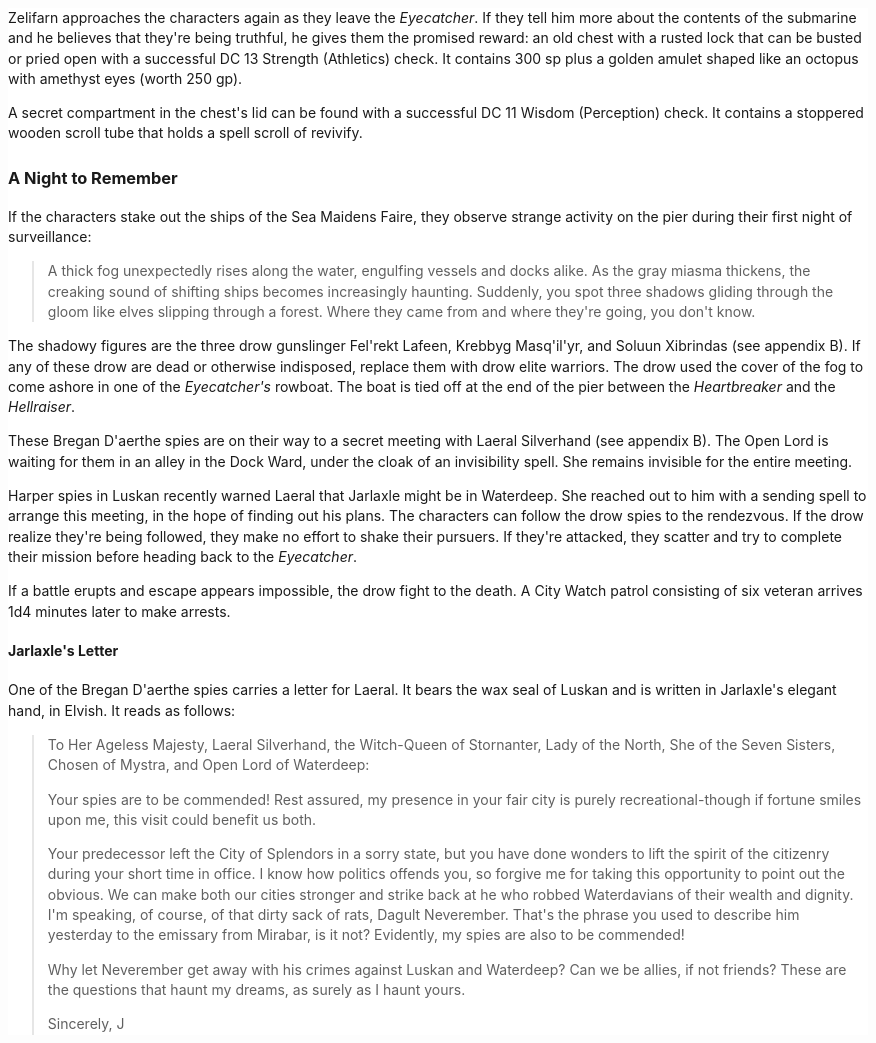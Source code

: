 Zelifarn approaches the characters again as they leave the _Eyecatcher_. If they tell him more about the contents of the submarine and he believes that they're being truthful, he gives them the promised reward: an old chest with a rusted lock that can be busted or pried open with a successful DC 13 Strength (Athletics) check. It contains 300 sp plus a golden amulet shaped like an octopus with amethyst eyes (worth 250 gp).

A secret compartment in the chest's lid can be found with a successful DC 11 Wisdom (Perception) check. It contains a stoppered wooden scroll tube that holds a <wc-fetch type="item">spell scroll</wc-fetch> of <wc-fetch type="spell">revivify</wc-fetch>.

### A Night to Remember

If the characters stake out the ships of the Sea Maidens Faire, they observe strange activity on the pier during their first night of surveillance:

> A thick fog unexpectedly rises along the water, engulfing vessels and docks alike. As the gray miasma thickens, the creaking sound of shifting ships becomes increasingly haunting. Suddenly, you spot three shadows gliding through the gloom like elves slipping through a forest. Where they came from and where they're going, you don't know.

The shadowy figures are the three drow gunslinger Fel'rekt Lafeen, Krebbyg Masq'il'yr, and Soluun Xibrindas (see appendix B). If any of these drow are dead or otherwise indisposed, replace them with drow elite warriors. The drow used the cover of the fog to come ashore in one of the _Eyecatcher's_ <wc-fetch type="item">rowboat</wc-fetch>. The boat is tied off at the end of the pier between the _Heartbreaker_ and the _Hellraiser_.

These Bregan D'aerthe spies are on their way to a secret meeting with Laeral Silverhand (see appendix B). The Open Lord is waiting for them in an alley in the Dock Ward, under the cloak of an <wc-fetch type="spell">invisibility</wc-fetch> spell. She remains <wc-fetch type="condition">invisible</wc-fetch> for the entire meeting.

Harper spies in Luskan recently warned Laeral that Jarlaxle might be in Waterdeep. She reached out to him with a <wc-fetch type="spell">sending</wc-fetch> spell to arrange this meeting, in the hope of finding out his plans. The characters can follow the drow spies to the rendezvous. If the drow realize they're being followed, they make no effort to shake their pursuers. If they're attacked, they scatter and try to complete their mission before heading back to the _Eyecatcher_.

If a battle erupts and escape appears impossible, the drow fight to the death. A City Watch patrol consisting of six veteran arrives <wc-roll>1d4</wc-roll> minutes later to make arrests.

#### Jarlaxle's Letter

One of the Bregan D'aerthe spies carries a letter for Laeral. It bears the wax seal of Luskan and is written in Jarlaxle's elegant hand, in Elvish. It reads as follows:

> To Her Ageless Majesty, Laeral Silverhand, the Witch-Queen of Stornanter, Lady of the North, She of the Seven Sisters, Chosen of Mystra, and Open Lord of Waterdeep:
> 
> Your spies are to be commended! Rest assured, my presence in your fair city is purely recreational-though if fortune smiles upon me, this visit could benefit us both.
> 
> Your predecessor left the City of Splendors in a sorry state, but you have done wonders to lift the spirit of the citizenry during your short time in office. I know how politics offends you, so forgive me for taking this opportunity to point out the obvious. We can make both our cities stronger and strike back at he who robbed Waterdavians of their wealth and dignity. I'm speaking, of course, of that dirty sack of rats, Dagult Neverember. That's the phrase you used to describe him yesterday to the emissary from Mirabar, is it not? Evidently, my spies are also to be commended!
> 
> Why let Neverember get away with his crimes against Luskan and Waterdeep? Can we be allies, if not friends? These are the questions that haunt my dreams, as surely as I haunt yours.
> 
> Sincerely, J

